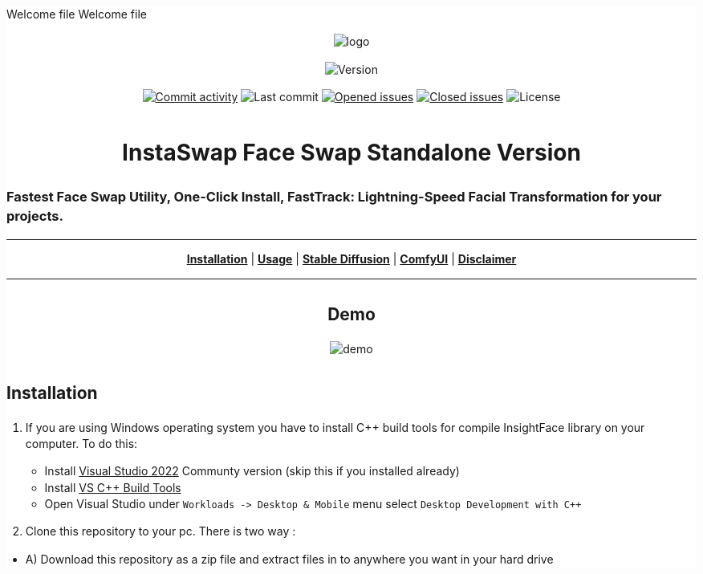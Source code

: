 Welcome file
Welcome file

<div align="center">

  <img src="https://github.com/abdozmantar/Standalone-InstaSwap/blob/main/Logo.png?raw=true?raw=true" alt="logo" width="180px"/>

  ![Version](https://img.shields.io/badge/node_version-0.1.4-green?style=for-the-badge&labelColor=darkgreen)

  [![Commit activity](https://img.shields.io/github/commit-activity/t/abdozmantar/Standalone-InstaSwap/main?cacheSeconds=0)](https://github.com/abdozmantar/Standalone-InstaSwap/commits/main)
  ![Last commit](https://img.shields.io/github/last-commit/abdozmantar/Standalone-InstaSwap/main?cacheSeconds=0)
  [![Opened issues](https://img.shields.io/github/issues/abdozmantar/Standalone-InstaSwap?color=red)](https://github.com/abdozmantar/Standalone-InstaSwap/issues?cacheSeconds=0)
  [![Closed issues](https://img.shields.io/github/issues-closed/abdozmantar/Standalone-InstaSwap?color=green&cacheSeconds=0)](https://github.com/abdozmantar/Standalone-InstaSwap/issues?q=is%3Aissue+is%3Aclosed)
  ![License](https://img.shields.io/github/license/abdozmantar/Standalone-InstaSwap)

# InstaSwap Face Swap Standalone Version
</div>

### Fastest Face Swap Utility, One-Click Install, FastTrack: Lightning-Speed Facial Transformation for your projects.

<div align="center">

---
[**Installation**](#installation) | [**Usage**](#usage) | [**Stable Diffusion**](#stable-diffusion) | [**ComfyUI**](#comfyui) | [**Disclaimer**](#disclaimer)

---
## Demo
</div>
<div align="center">
  <img src="https://github.com/abdozmantar/Standalone-InstaSwap/blob/main/help/Demo.gif?raw=true" alt="demo" width="100%"/>
</div>

## Installation

1. If you are using Windows operating system you have to install C++ build tools for compile InsightFace library on your computer.  To do this:
   - Install [Visual Studio 2022](https://visualstudio.microsoft.com/downloads/) Communty version (skip this if you installed already)
   - Install [VS C++ Build Tools](https://visualstudio.microsoft.com/visual-cpp-build-tools/) 
   - Open Visual Studio under `Workloads -> Desktop & Mobile` menu select `Desktop Development with C++`
   
2. Clone this repository to your pc. There is two way :  
- A) Download this repository  as a zip file and extract files in to anywhere you want in your hard drive
